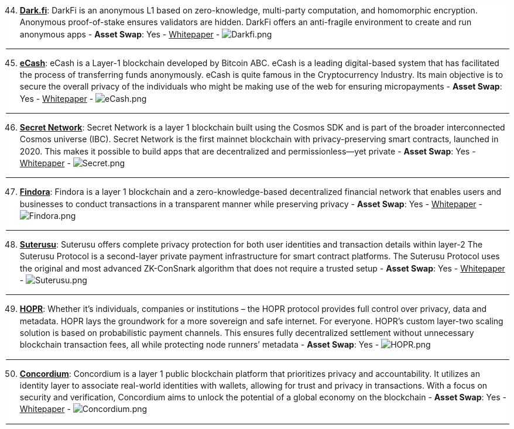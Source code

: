 44. **[Dark.fi](https://dark.fi/)**: DarkFi is an anonymous L1 based on zero-knowledge, multi-party computation, and homomorphic encryption. Anonymous proof-of-stake ensures validators are hidden. DarkFi offers an anti-fragile environment to create and run anonymous apps - **Asset Swap**: Yes - [Whitepaper](https://darkrenaissance.github.io/darkfi/) - ![Darkfi.png](https://images.app.goo.gl/2patqJb5Xm8wzmjXA)
***

45. **[eCash](https://e.cash/)**: eCash is a Layer-1 blockchain developed by Bitcoin ABC. eCash is a leading digital-based system that has facilitated the process of transferring funds anonymously. eCash is quite famous in the Cryptocurrency Industry. Its main objective is to secure the overall privacy of the individuals who might be making use of the web for ensuring micropayments - **Asset Swap**: Yes - [Whitepaper](https://www.bitcoinabc.org/doc/) - ![eCash.png](https://images.app.goo.gl/dcni9rFfeJUcWi779)
***

46. **[Secret Network](https://scrt.network/)**: Secret Network is a layer 1 blockchain built using the Cosmos SDK and is part of the broader interconnected Cosmos universe (IBC). Secret Network is the first mainnet blockchain with privacy-preserving smart contracts, launched in 2020. This makes it possible to build apps that are decentralized and permissionless—yet private - **Asset Swap**: Yes - [Whitepaper](https://docs.scrt.network/) -
![Secret.png](https://images.app.goo.gl/vn6rg2ofmdJYJspT8)
***

47. **[Findora](https://findora.org/)**: Findora is a layer 1 blockchain and a zero-knowledge-based decentralized financial network that enables users and businesses to conduct transactions in a transparent manner while preserving privacy - **Asset Swap**: Yes - [Whitepaper](https://findora.org/wp-content/uploads/2020/12/Findora_Litepaper_3.2_Final_Clean.pdf) - ![Findora.png](https://images.app.goo.gl/raZNpPCtwornEdBMA)
***

48. **[Suterusu](https://suterusu.io/)**: Suterusu offers complete privacy protection for both user identities and transaction details within layer-2 The Suterusu Protocol is a second-layer private payment infrastructure for smart contract platforms. The Suterusu Protocol uses the original and most advanced ZK-ConSnark algorithm that does not require a trusted setup - **Asset Swap**: Yes - [Whitepaper](https://github.com/suterusu-team/suterusu-documents/blob/master/Suterusu_whitepaper%202.0.pdf) - ![Suterusu.png](https://images.app.goo.gl/QuqrTXCVgEc13hQX7)
***

49. **[HOPR](https://hoprnet.org/protocol)**: Whether it’s individuals, companies or institutions – the HOPR protocol provides full control over privacy, data and metadata. HOPR lays the groundwork for a more sovereign and safe internet. For everyone. HOPR’s custom layer-two scaling solution is based on probabilistic payment channels. This ensures fully decentralized settlement without unnecessary blockchain transaction fees, all while protecting node runners’ metadata - **Asset Swap**: Yes - ![HOPR.png](https://images.app.goo.gl/V3QDu9RtxsbNFVBf7)
***

50. **[Concordium](https://www.concordium.com/)**: Concordium is a layer 1 public blockchain platform that prioritizes privacy and accountability. It utilizes an identity layer to associate real-world identities with wallets, allowing for trust and privacy in transactions. With a focus on security and verification, Concordium aims to unlock the potential of a global economy on the blockchain - **Asset Swap**: Yes - [Whitepaper](https://www.concordium.com/technology#whitepapers) - ![Concordium.png](https://images.app.goo.gl/RedGW3ReayoGhFkS8)
***
